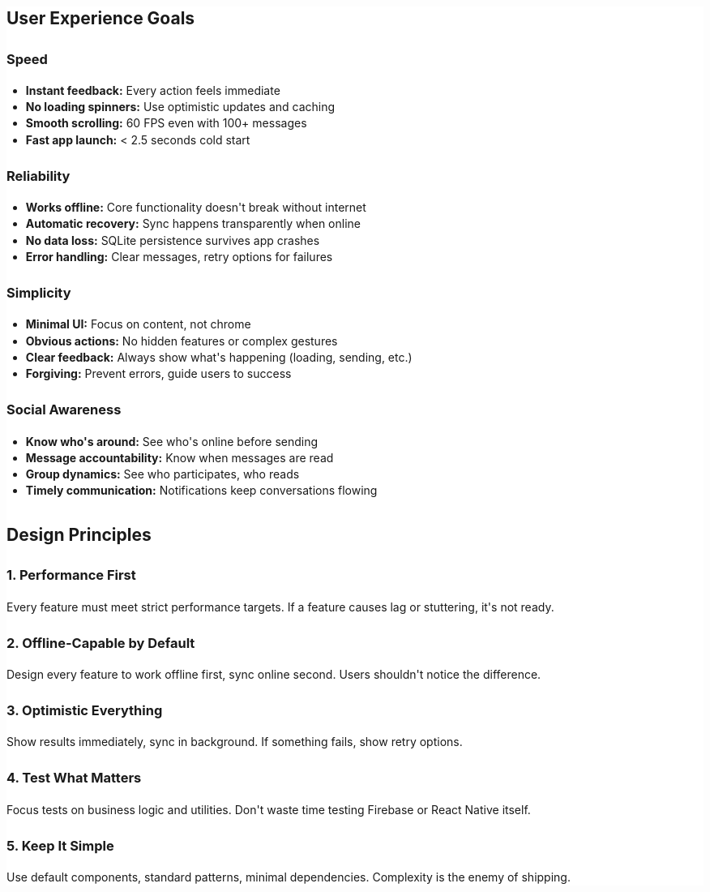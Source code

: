 ## User Experience Goals

### Speed
- **Instant feedback:** Every action feels immediate
- **No loading spinners:** Use optimistic updates and caching
- **Smooth scrolling:** 60 FPS even with 100+ messages
- **Fast app launch:** < 2.5 seconds cold start

### Reliability
- **Works offline:** Core functionality doesn't break without internet
- **Automatic recovery:** Sync happens transparently when online
- **No data loss:** SQLite persistence survives app crashes
- **Error handling:** Clear messages, retry options for failures

### Simplicity
- **Minimal UI:** Focus on content, not chrome
- **Obvious actions:** No hidden features or complex gestures
- **Clear feedback:** Always show what's happening (loading, sending, etc.)
- **Forgiving:** Prevent errors, guide users to success

### Social Awareness
- **Know who's around:** See who's online before sending
- **Message accountability:** Know when messages are read
- **Group dynamics:** See who participates, who reads
- **Timely communication:** Notifications keep conversations flowing

## Design Principles

### 1. Performance First
Every feature must meet strict performance targets. If a feature causes lag or stuttering, it's not ready.

### 2. Offline-Capable by Default
Design every feature to work offline first, sync online second. Users shouldn't notice the difference.

### 3. Optimistic Everything
Show results immediately, sync in background. If something fails, show retry options.

### 4. Test What Matters
Focus tests on business logic and utilities. Don't waste time testing Firebase or React Native itself.

### 5. Keep It Simple
Use default components, standard patterns, minimal dependencies. Complexity is the enemy of shipping.
